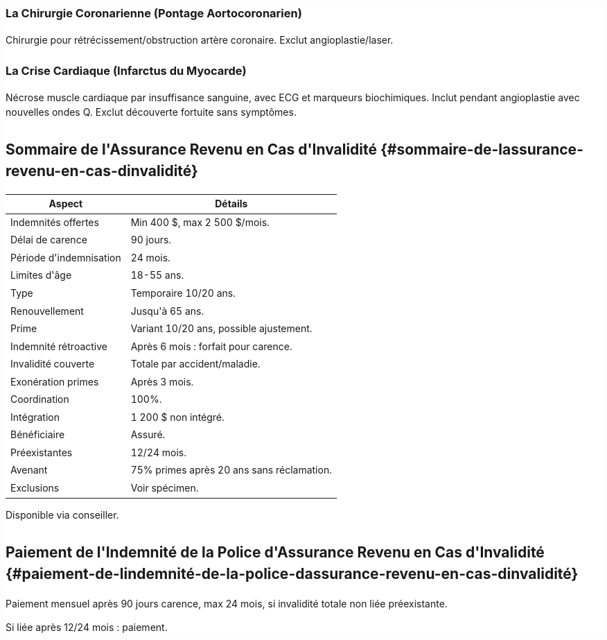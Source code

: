 ### La Chirurgie Coronarienne (Pontage Aortocoronarien)

Chirurgie pour rétrécissement/obstruction artère coronaire. Exclut angioplastie/laser.

### La Crise Cardiaque (Infarctus du Myocarde)

Nécrose muscle cardiaque par insuffisance sanguine, avec ECG et marqueurs biochimiques. Inclut pendant angioplastie avec nouvelles ondes Q. Exclut découverte fortuite sans symptômes.

## Sommaire de l'Assurance Revenu en Cas d'Invalidité {#sommaire-de-lassurance-revenu-en-cas-dinvalidité}

| Aspect | Détails |
|--------|---------|
| Indemnités offertes | Min 400 $, max 2 500 $/mois. |
| Délai de carence | 90 jours. |
| Période d'indemnisation | 24 mois. |
| Limites d'âge | 18-55 ans. |
| Type | Temporaire 10/20 ans. |
| Renouvellement | Jusqu'à 65 ans. |
| Prime | Variant 10/20 ans, possible ajustement. |
| Indemnité rétroactive | Après 6 mois : forfait pour carence. |
| Invalidité couverte | Totale par accident/maladie. |
| Exonération primes | Après 3 mois. |
| Coordination | 100%. |
| Intégration | 1 200 $ non intégré. |
| Bénéficiaire | Assuré. |
| Préexistantes | 12/24 mois. |
| Avenant | 75% primes après 20 ans sans réclamation. |
| Exclusions | Voir spécimen. |

Disponible via conseiller.

## Paiement de l'Indemnité de la Police d'Assurance Revenu en Cas d'Invalidité {#paiement-de-lindemnité-de-la-police-dassurance-revenu-en-cas-dinvalidité}

Paiement mensuel après 90 jours carence, max 24 mois, si invalidité totale non liée préexistante.

Si liée après 12/24 mois : paiement.
